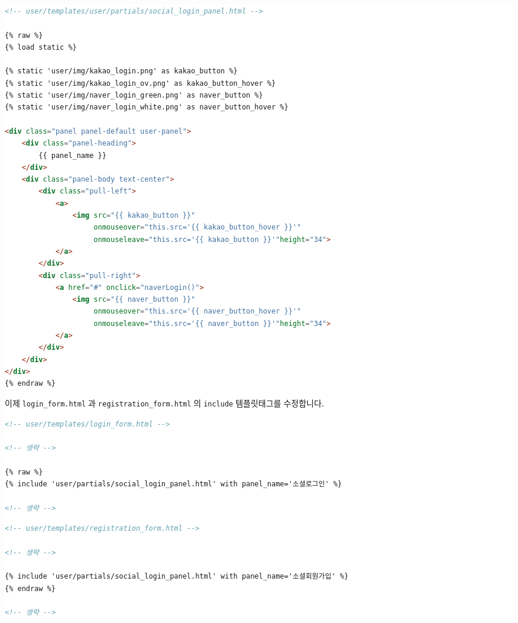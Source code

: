 ```html
<!-- user/templates/user/partials/social_login_panel.html -->

{% raw %}
{% load static %}

{% static 'user/img/kakao_login.png' as kakao_button %}
{% static 'user/img/kakao_login_ov.png' as kakao_button_hover %}
{% static 'user/img/naver_login_green.png' as naver_button %}
{% static 'user/img/naver_login_white.png' as naver_button_hover %}

<div class="panel panel-default user-panel">
    <div class="panel-heading">
        {{ panel_name }}
    </div>
    <div class="panel-body text-center">
        <div class="pull-left">
            <a>
                <img src="{{ kakao_button }}"
                     onmouseover="this.src='{{ kakao_button_hover }}'"
                     onmouseleave="this.src='{{ kakao_button }}'"height="34">
            </a>
        </div>
        <div class="pull-right">
            <a href="#" onclick="naverLogin()">
                <img src="{{ naver_button }}"
                     onmouseover="this.src='{{ naver_button_hover }}'"
                     onmouseleave="this.src='{{ naver_button }}'"height="34">
            </a>
        </div>
    </div>
</div>
{% endraw %}
```

이제 `login_form.html` 과 `registration_form.html` 의 `include` 템플릿태그를 수정합니다.

```html
<!-- user/templates/login_form.html -->

<!-- 생략 -->

{% raw %}
{% include 'user/partials/social_login_panel.html' with panel_name='소셜로그인' %}

<!-- 생략 -->
```

```html
<!-- user/templates/registration_form.html -->

<!-- 생략 -->

{% include 'user/partials/social_login_panel.html' with panel_name='소셜회원가입' %}
{% endraw %}

<!-- 생략 -->
```
